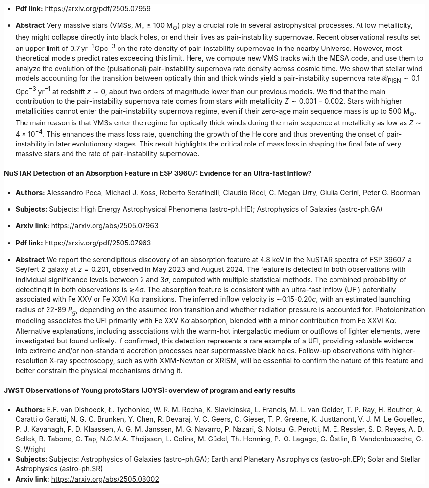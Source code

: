  - **Pdf link:** https://arxiv.org/pdf/2505.07959

 - **Abstract**
 Very massive stars (VMSs, $M_{\star}$ $\geq$ 100 M$_{\odot}$) play a crucial role in several astrophysical processes. At low metallicity, they might collapse directly into black holes, or end their lives as pair-instability supernovae. Recent observational results set an upper limit of $0.7\,{}\mathrm{ yr}^{-1} \,{}\mathrm{ Gpc}^{-3}$ on the rate density of pair-instability supernovae in the nearby Universe. However, most theoretical models predict rates exceeding this limit. Here, we compute new VMS tracks with the MESA code, and use them to analyze the evolution of the (pulsational) pair-instability supernova rate density across cosmic time. We show that stellar wind models accounting for the transition between optically thin and thick winds yield a pair-instability supernova rate $\mathcal{R}_{\mathrm{PISN}}\sim{}0.1$ Gpc$^{-3}$ yr$^{-1}$ at redshift $z\sim{}0$, about two orders of magnitude lower than our previous models. We find that the main contribution to the pair-instability supernova rate comes from stars with metallicity $Z\sim{}0.001-0.002$. Stars with higher metallicities cannot enter the pair-instability supernova regime, even if their zero-age main sequence mass is up to 500 M$_\odot$. The main reason is that VMSs enter the regime for optically thick winds during the main sequence at metallicity as low as $Z\sim{4}\times{}10^{-4}$. This enhances the mass loss rate, quenching the growth of the He core and thus preventing the onset of pair-instability in later evolutionary stages. This result highlights the critical role of mass loss in shaping the final fate of very massive stars and the rate of pair-instability supernovae.
#### NuSTAR Detection of an Absorption Feature in ESP 39607: Evidence for an Ultra-fast Inflow?
 - **Authors:** Alessandro Peca, Michael J. Koss, Roberto Serafinelli, Claudio Ricci, C. Megan Urry, Giulia Cerini, Peter G. Boorman
 - **Subjects:** Subjects:
High Energy Astrophysical Phenomena (astro-ph.HE); Astrophysics of Galaxies (astro-ph.GA)
 - **Arxiv link:** https://arxiv.org/abs/2505.07963

 - **Pdf link:** https://arxiv.org/pdf/2505.07963

 - **Abstract**
 We report the serendipitous discovery of an absorption feature at 4.8 keV in the NuSTAR spectra of ESP 39607, a Seyfert 2 galaxy at $z = 0.201$, observed in May 2023 and August 2024. The feature is detected in both observations with individual significance levels between 2 and 3$\sigma$, computed with multiple statistical methods. The combined probability of detecting it in both observations is $\gtrsim$4$\sigma$. The absorption feature is consistent with an ultra-fast inflow (UFI) potentially associated with Fe XXV or Fe XXVI K$\alpha$ transitions. The inferred inflow velocity is $\sim$0.15-0.20$c$, with an estimated launching radius of 22-89 $R_g$, depending on the assumed iron transition and whether radiation pressure is accounted for. Photoionization modeling associates the UFI primarily with Fe XXV K$\alpha$ absorption, blended with a minor contribution from Fe XXVI K$\alpha$. Alternative explanations, including associations with the warm-hot intergalactic medium or outflows of lighter elements, were investigated but found unlikely. If confirmed, this detection represents a rare example of a UFI, providing valuable evidence into extreme and/or non-standard accretion processes near supermassive black holes. Follow-up observations with higher-resolution X-ray spectroscopy, such as with XMM-Newton or XRISM, will be essential to confirm the nature of this feature and better constrain the physical mechanisms driving it.
#### JWST Observations of Young protoStars (JOYS): overview of program and early results
 - **Authors:** E.F. van Dishoeck, Ł. Tychoniec, W. R. M. Rocha, K. Slavicinska, L. Francis, M. L. van Gelder, T. P. Ray, H. Beuther, A. Caratti o Garatti, N. G. C. Brunken, Y. Chen, R. Devaraj, V. C. Geers, C. Gieser, T. P. Greene, K. Justtanont, V. J. M. Le Gouellec, P. J. Kavanagh, P. D. Klaassen, A. G. M. Janssen, M. G. Navarro, P. Nazari, S. Notsu, G. Perotti, M. E. Ressler, S. D. Reyes, A. D. Sellek, B. Tabone, C. Tap, N.C.M.A. Theijssen, L. Colina, M. Güdel, Th. Henning, P.-O. Lagage, G. Östlin, B. Vandenbussche, G. S. Wright
 - **Subjects:** Subjects:
Astrophysics of Galaxies (astro-ph.GA); Earth and Planetary Astrophysics (astro-ph.EP); Solar and Stellar Astrophysics (astro-ph.SR)
 - **Arxiv link:** https://arxiv.org/abs/2505.08002

